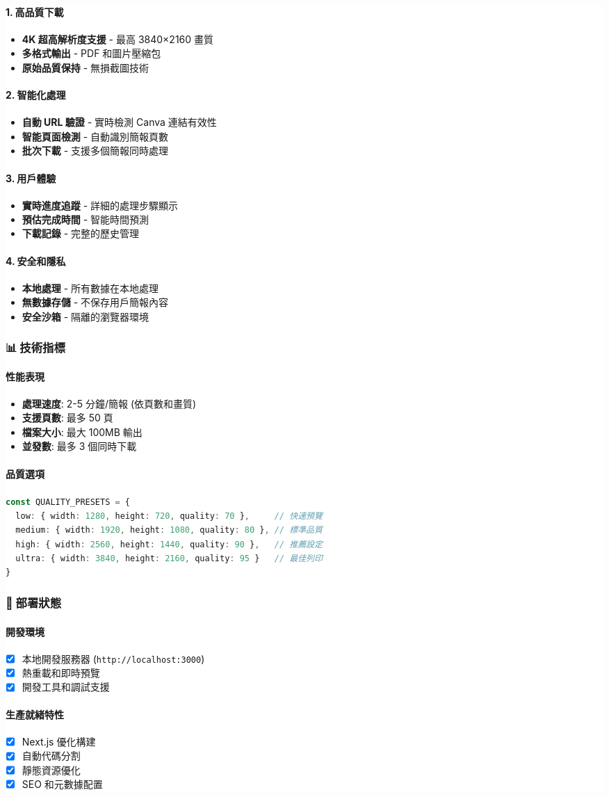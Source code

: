 #### 1. 高品質下載
- **4K 超高解析度支援** - 最高 3840×2160 畫質
- **多格式輸出** - PDF 和圖片壓縮包
- **原始品質保持** - 無損截圖技術

#### 2. 智能化處理
- **自動 URL 驗證** - 實時檢測 Canva 連結有效性
- **智能頁面檢測** - 自動識別簡報頁數
- **批次下載** - 支援多個簡報同時處理

#### 3. 用戶體驗
- **實時進度追蹤** - 詳細的處理步驟顯示
- **預估完成時間** - 智能時間預測
- **下載記錄** - 完整的歷史管理

#### 4. 安全和隱私
- **本地處理** - 所有數據在本地處理
- **無數據存儲** - 不保存用戶簡報內容
- **安全沙箱** - 隔離的瀏覽器環境

### 📊 技術指標

#### 性能表現
- **處理速度**: 2-5 分鐘/簡報 (依頁數和畫質)
- **支援頁數**: 最多 50 頁
- **檔案大小**: 最大 100MB 輸出
- **並發數**: 最多 3 個同時下載

#### 品質選項
```typescript
const QUALITY_PRESETS = {
  low: { width: 1280, height: 720, quality: 70 },     // 快速預覽
  medium: { width: 1920, height: 1080, quality: 80 }, // 標準品質
  high: { width: 2560, height: 1440, quality: 90 },   // 推薦設定
  ultra: { width: 3840, height: 2160, quality: 95 }   // 最佳列印
}
```

### 🚀 部署狀態

#### 開發環境
- [x] 本地開發服務器 (`http://localhost:3000`)
- [x] 熱重載和即時預覽
- [x] 開發工具和調試支援

#### 生產就緒特性
- [x] Next.js 優化構建
- [x] 自動代碼分割
- [x] 靜態資源優化
- [x] SEO 和元數據配置
